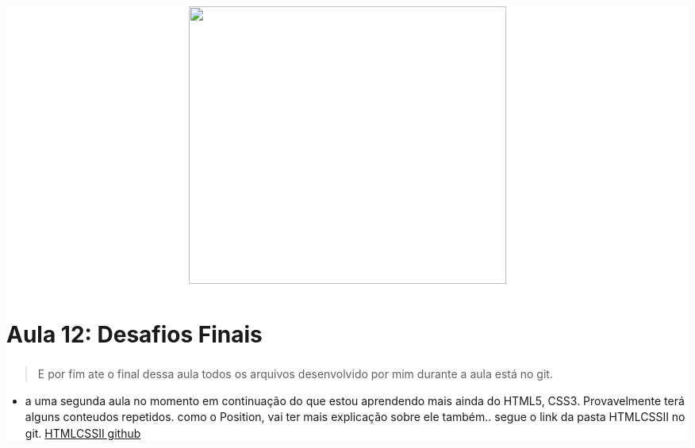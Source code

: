 <p align="center">
<img src="http://ptgmedia.pearsoncmg.com/images/ch21_0321703529/elementLinks/21fig10.jpg" width="400" height="350">
</p>

# Aula 12: Desafios Finais

> E por fim ate o final dessa aula todos os arquivos desenvolvido por mim durante a aula está no git.

- a uma segunda aula no momento em continuação do que estou aprendendo mais ainda do HTML5, CSS3. Provavelmente terá alguns conteudos repetidos. como o Position, vai ter mais explicação sobre ele também.. segue o link da pasta HTMLCSSII no git. <a href="https://github.com/hulkg3x/HTMLCSSII"> HTMLCSSII github</a>
